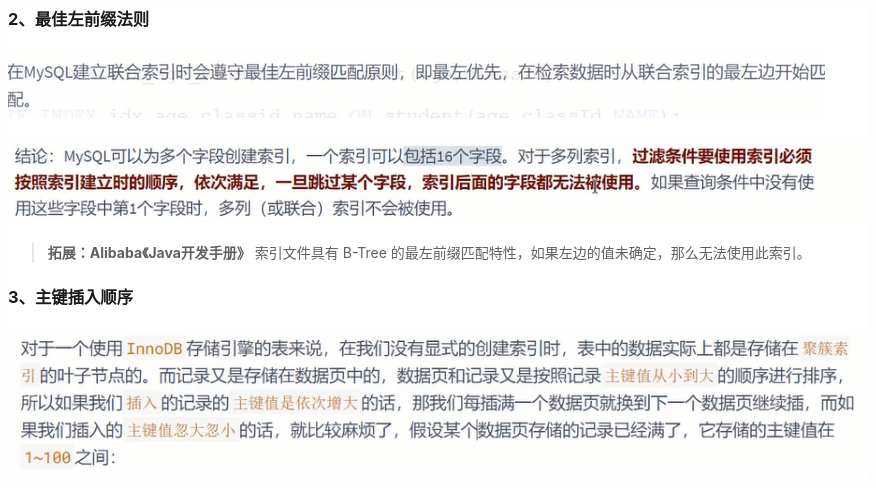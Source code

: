 

### 2、最佳左前缀法则

![image-20220215224917491](imags/第10章_索引优化与查询优化.assets/image-20220215224917491.png)



![image-20220215225450091](imags/第10章_索引优化与查询优化.assets/image-20220215225450091.png)

> **拓展：Alibaba《Java开发手册》**
> 索引文件具有 B-Tree 的最左前缀匹配特性，如果左边的值未确定，那么无法使用此索引。

### 3、主键插入顺序

![image-20220215225543438](imags/第10章_索引优化与查询优化.assets/image-20220215225543438.png)
